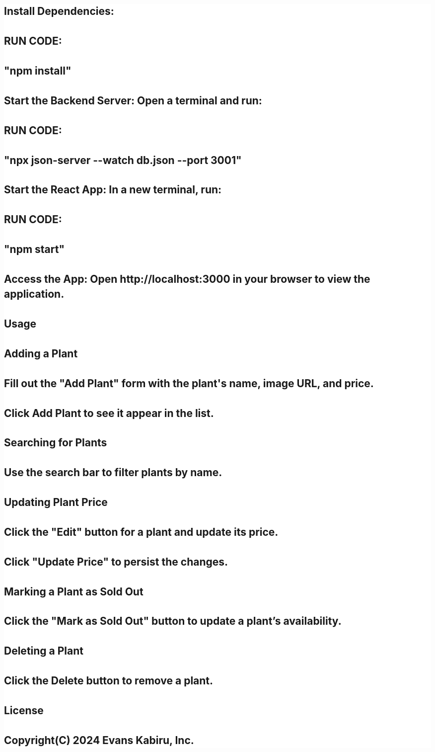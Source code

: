 ## Install Dependencies:

## RUN CODE:
## "npm install"
## Start the Backend Server: Open a terminal and run:

## RUN CODE:
## "npx json-server --watch db.json --port 3001"
## Start the React App: In a new terminal, run:

## RUN CODE:
## "npm start"
## Access the App: Open http://localhost:3000 in your browser to view the application.

## Usage
## Adding a Plant
## Fill out the "Add Plant" form with the plant's name, image URL, and price.
## Click Add Plant to see it appear in the list.
## Searching for Plants
## Use the search bar to filter plants by name.
## Updating Plant Price
## Click the "Edit" button for a plant and update its price.
## Click "Update Price" to persist the changes.
## Marking a Plant as Sold Out
## Click the "Mark as Sold Out" button to update a plant’s availability.
## Deleting a Plant
## Click the Delete button to remove a plant.

## License
## Copyright(C) 2024 Evans Kabiru, Inc.


